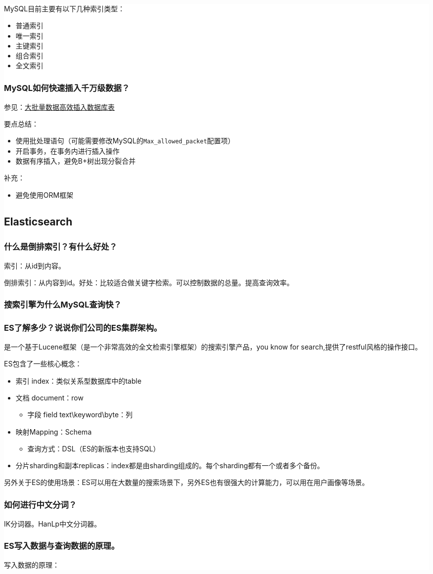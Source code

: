 MySQL目前主要有以下几种索引类型：

- 普通索引
- 唯一索引
- 主键索引
- 组合索引
- 全文索引

### MySQL如何快速插入千万级数据？

参见：[大批量数据高效插入数据库表](https://www.cnblogs.com/myseries/p/11191134.html)

要点总结：

- 使用批处理语句（可能需要修改MySQL的`Max_allowed_packet`配置项）
- 开启事务，在事务内进行插入操作
- 数据有序插入，避免B+树出现分裂合并

补充：
- 避免使用ORM框架

## Elasticsearch

### 什么是倒排索引？有什么好处？

索引：从id到内容。

倒排索引：从内容到id。好处：比较适合做关键字检索。可以控制数据的总量。提高查询效率。

### 搜索引擎为什么MySQL查询快？



### ES了解多少？说说你们公司的ES集群架构。

是一个基于Lucene框架（是一个非常高效的全文检索引擎框架）的搜索引擎产品，you know for search,提供了restful风格的操作接口。

ES包含了一些核心概念：

- 索引 index：类似关系型数据库中的table

- 文档 document：row
	- 字段 field text\keyword\byte：列
- 映射Mapping：Schema
	- 查询方式：DSL（ES的新版本也支持SQL）
- 分片sharding和副本replicas：index都是由sharding组成的。每个sharding都有一个或者多个备份。


另外关于ES的使用场景：ES可以用在大数量的搜索场景下，另外ES也有很强大的计算能力，可以用在用户画像等场景。

### 如何进行中文分词？

IK分词器。HanLp中文分词器。

### ES写入数据与查询数据的原理。

写入数据的原理：
